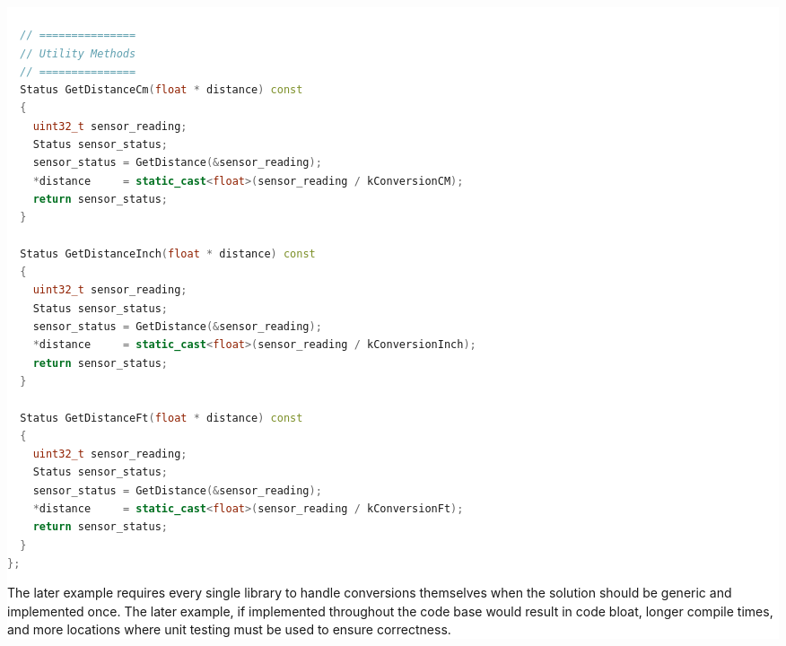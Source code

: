 ```c++

  // ===============
  // Utility Methods
  // ===============
  Status GetDistanceCm(float * distance) const
  {
    uint32_t sensor_reading;
    Status sensor_status;
    sensor_status = GetDistance(&sensor_reading);
    *distance     = static_cast<float>(sensor_reading / kConversionCM);
    return sensor_status;
  }

  Status GetDistanceInch(float * distance) const
  {
    uint32_t sensor_reading;
    Status sensor_status;
    sensor_status = GetDistance(&sensor_reading);
    *distance     = static_cast<float>(sensor_reading / kConversionInch);
    return sensor_status;
  }

  Status GetDistanceFt(float * distance) const
  {
    uint32_t sensor_reading;
    Status sensor_status;
    sensor_status = GetDistance(&sensor_reading);
    *distance     = static_cast<float>(sensor_reading / kConversionFt);
    return sensor_status;
  }
};
```

The later example requires every single library to handle conversions themselves
when the solution should be generic and implemented once. The later example, if
implemented throughout the code base would result in code bloat, longer compile
times, and more locations where unit testing must be used to ensure correctness.
